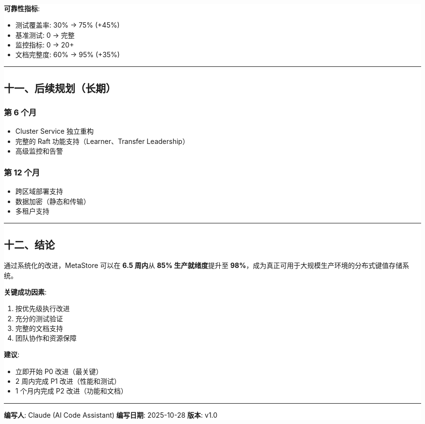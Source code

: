 **可靠性指标**:
- 测试覆盖率: 30% → 75% (+45%)
- 基准测试: 0 → 完整
- 监控指标: 0 → 20+
- 文档完整度: 60% → 95% (+35%)

---

## 十一、后续规划（长期）

### 第 6 个月
- Cluster Service 独立重构
- 完整的 Raft 功能支持（Learner、Transfer Leadership）
- 高级监控和告警

### 第 12 个月
- 跨区域部署支持
- 数据加密（静态和传输）
- 多租户支持

---

## 十二、结论

通过系统化的改进，MetaStore 可以在 **6.5 周内**从 **85% 生产就绪度**提升至 **98%**，成为真正可用于大规模生产环境的分布式键值存储系统。

**关键成功因素**:
1. 按优先级执行改进
2. 充分的测试验证
3. 完整的文档支持
4. 团队协作和资源保障

**建议**:
- 立即开始 P0 改进（最关键）
- 2 周内完成 P1 改进（性能和测试）
- 1 个月内完成 P2 改进（功能和文档）

---

**编写人**: Claude (AI Code Assistant)
**编写日期**: 2025-10-28
**版本**: v1.0
